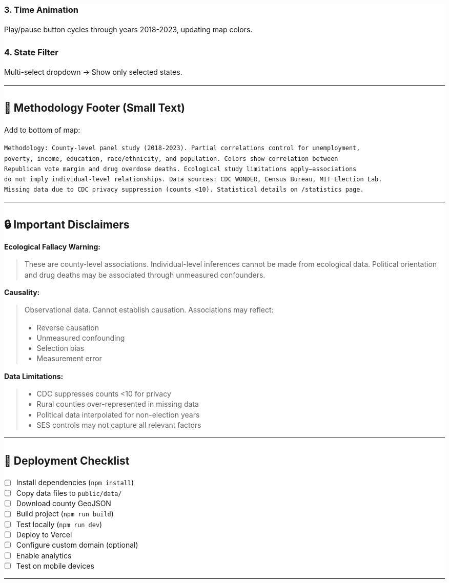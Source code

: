 ### 3. Time Animation

Play/pause button cycles through years 2018-2023, updating map colors.

### 4. State Filter

Multi-select dropdown → Show only selected states.

---

## 📝 Methodology Footer (Small Text)

Add to bottom of map:

```
Methodology: County-level panel study (2018-2023). Partial correlations control for unemployment,
poverty, income, education, race/ethnicity, and population. Colors show correlation between
Republican vote margin and drug overdose deaths. Ecological study limitations apply—associations
do not imply individual-level relationships. Data sources: CDC WONDER, Census Bureau, MIT Election Lab.
Missing data due to CDC privacy suppression (counts <10). Statistical details on /statistics page.
```

---

## 🔒 Important Disclaimers

**Ecological Fallacy Warning:**
> These are county-level associations. Individual-level inferences cannot be made from ecological data. Political orientation and drug deaths may be associated through unmeasured confounders.

**Causality:**
> Observational data. Cannot establish causation. Associations may reflect:
> - Reverse causation
> - Unmeasured confounding
> - Selection bias
> - Measurement error

**Data Limitations:**
> - CDC suppresses counts <10 for privacy
> - Rural counties over-represented in missing data
> - Political data interpolated for non-election years
> - SES controls may not capture all relevant factors

---

## 🚀 Deployment Checklist

- [ ] Install dependencies (`npm install`)
- [ ] Copy data files to `public/data/`
- [ ] Download county GeoJSON
- [ ] Build project (`npm run build`)
- [ ] Test locally (`npm run dev`)
- [ ] Deploy to Vercel
- [ ] Configure custom domain (optional)
- [ ] Enable analytics
- [ ] Test on mobile devices

---